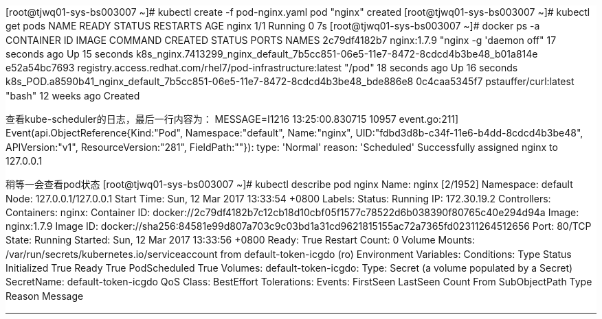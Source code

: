 [root@tjwq01-sys-bs003007 ~]# kubectl create -f pod-nginx.yaml
pod "nginx" created
[root@tjwq01-sys-bs003007 ~]# kubectl get pods
NAME      READY     STATUS    RESTARTS   AGE
nginx     1/1       Running   0          7s
[root@tjwq01-sys-bs003007 ~]# docker ps -a
CONTAINER ID        IMAGE                                                        COMMAND                  CREATED             STATUS              PORTS               NAMES
2c79df4182b7        nginx:1.7.9                                                  "nginx -g 'daemon off"   17 seconds ago      Up 15 seconds                           k8s_nginx.7413299_nginx_default_7b5cc851-06e5-11e7-8472-8cdcd4b3be48_b01a814e
e52a54bc7693        registry.access.redhat.com/rhel7/pod-infrastructure:latest   "/pod"                   18 seconds ago      Up 16 seconds                           k8s_POD.a8590b41_nginx_default_7b5cc851-06e5-11e7-8472-8cdcd4b3be48_bde886e8
0c4caa5345f7        pstauffer/curl:latest                                        "bash"                   12 weeks ago        Created

查看kube-scheduler的日志，最后一行内容为：
MESSAGE=I1216 13:25:00.830715   10957 event.go:211] Event(api.ObjectReference{Kind:"Pod", Namespace:"default", Name:"nginx", UID:"fdbd3d8b-c34f-11e6-b4dd-8cdcd4b3be48", APIVersion:"v1", ResourceVersion:"281", FieldPath:""}): type: 'Normal' reason: 'Scheduled' Successfully assigned nginx to 127.0.0.1

稍等一会查看pod状态
[root@tjwq01-sys-bs003007 ~]# kubectl describe pod nginx
Name:           nginx                                                                                                                                 [2/1952]
Namespace:      default
Node:           127.0.0.1/127.0.0.1
Start Time:     Sun, 12 Mar 2017 13:33:54 +0800
Labels:         <none>
Status:         Running
IP:             172.30.19.2
Controllers:    <none>
Containers:
  nginx:
    Container ID:       docker://2c79df4182b7c12cb18d10cbf05f1577c78522d6b038390f80765c40e294d94a
    Image:              nginx:1.7.9
    Image ID:           docker://sha256:84581e99d807a703c9c03bd1a31cd9621815155ac72a7365fd02311264512656
    Port:               80/TCP
    State:              Running
      Started:          Sun, 12 Mar 2017 13:33:56 +0800
    Ready:              True
    Restart Count:      0
    Volume Mounts:
      /var/run/secrets/kubernetes.io/serviceaccount from default-token-icgdo (ro)
    Environment Variables:      <none>
Conditions:
  Type          Status
  Initialized   True
  Ready         True
  PodScheduled  True
Volumes:
  default-token-icgdo:
    Type:       Secret (a volume populated by a Secret)
    SecretName: default-token-icgdo
QoS Class:      BestEffort
Tolerations:    <none>
Events:
  FirstSeen     LastSeen        Count   From                    SubObjectPath           Type            Reason                  Message
  ---------     --------        -----   ----                    -------------           --------        ------                  -------